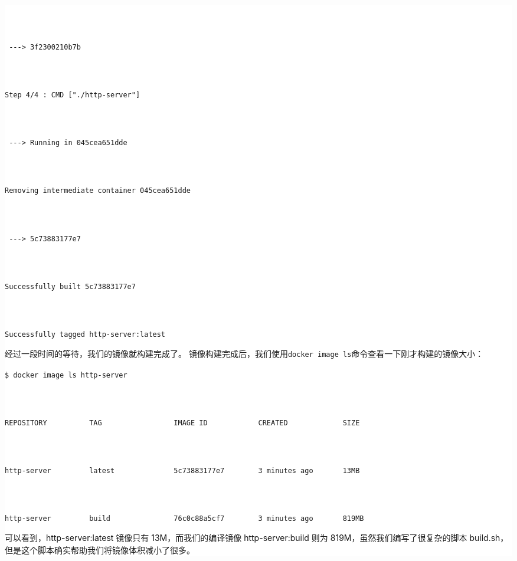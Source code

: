 ```



 ---> 3f2300210b7b



Step 4/4 : CMD ["./http-server"]



 ---> Running in 045cea651dde



Removing intermediate container 045cea651dde



 ---> 5c73883177e7



Successfully built 5c73883177e7



Successfully tagged http-server:latest

```

经过一段时间的等待，我们的镜像就构建完成了。 镜像构建完成后，我们使用`docker image ls`命令查看一下刚才构建的镜像大小：

```
$ docker image ls http-server



REPOSITORY          TAG                 IMAGE ID            CREATED             SIZE



http-server         latest              5c73883177e7        3 minutes ago       13MB



http-server         build               76c0c88a5cf7        3 minutes ago       819MB

```

可以看到，http-server:latest 镜像只有 13M，而我们的编译镜像 http-server:build 则为 819M，虽然我们编写了很复杂的脚本 build.sh，但是这个脚本确实帮助我们将镜像体积减小了很多。
